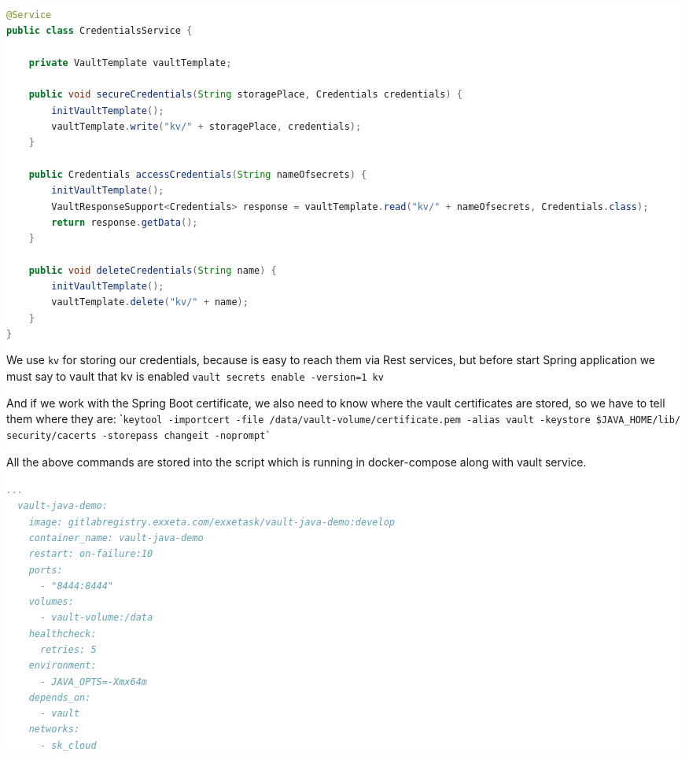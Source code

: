 ```java
@Service
public class CredentialsService {

    private VaultTemplate vaultTemplate;

    public void secureCredentials(String storagePlace, Credentials credentials) {
        initVaultTemplate();
        vaultTemplate.write("kv/" + storagePlace, credentials);
    }

    public Credentials accessCredentials(String nameOfsecrets) {
        initVaultTemplate();
        VaultResponseSupport<Credentials> response = vaultTemplate.read("kv/" + nameOfsecrets, Credentials.class);
        return response.getData();
    }

    public void deleteCredentials(String name) {
        initVaultTemplate();
        vaultTemplate.delete("kv/" + name);
    }
}
```

We use `kv` for storing our credentials, because is easy to reach them via Rest services, but before start Spring application we must say to vault that kv is enabled `vault secrets enable -version=1 kv`

And if we work with the Spring Boot certificate, we also need to know where the vault certificates are stored, so we have to tell them where they are: \```keytool -importcert -file /data/vault-volume/certificate.pem -alias vault -keystore $JAVA_HOME/lib/security/cacerts -storepass changeit -noprompt` ``

All the above commands are stored into the script which is running in docker-compose along with vault service.

```yaml
...
  vault-java-demo:
    image: gitlabregistry.exxeta.com/exxetask/vault-java-demo:develop
    container_name: vault-java-demo
    restart: on-failure:10
    ports:
      - "8444:8444"
    volumes:
      - vault-volume:/data
    healthcheck:
      retries: 5
    environment:
      - JAVA_OPTS=-Xmx64m
    depends_on:
      - vault
    networks:
      - sk_cloud

```
